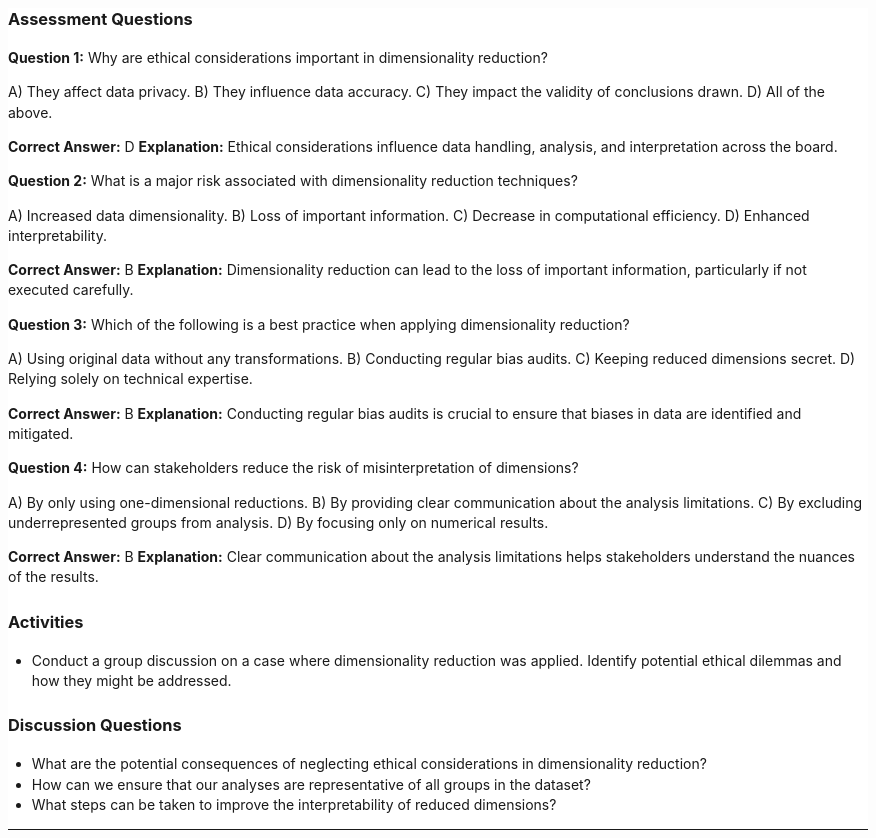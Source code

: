 ### Assessment Questions

**Question 1:** Why are ethical considerations important in dimensionality reduction?

  A) They affect data privacy.
  B) They influence data accuracy.
  C) They impact the validity of conclusions drawn.
  D) All of the above.

**Correct Answer:** D
**Explanation:** Ethical considerations influence data handling, analysis, and interpretation across the board.

**Question 2:** What is a major risk associated with dimensionality reduction techniques?

  A) Increased data dimensionality.
  B) Loss of important information.
  C) Decrease in computational efficiency.
  D) Enhanced interpretability.

**Correct Answer:** B
**Explanation:** Dimensionality reduction can lead to the loss of important information, particularly if not executed carefully.

**Question 3:** Which of the following is a best practice when applying dimensionality reduction?

  A) Using original data without any transformations.
  B) Conducting regular bias audits.
  C) Keeping reduced dimensions secret.
  D) Relying solely on technical expertise.

**Correct Answer:** B
**Explanation:** Conducting regular bias audits is crucial to ensure that biases in data are identified and mitigated.

**Question 4:** How can stakeholders reduce the risk of misinterpretation of dimensions?

  A) By only using one-dimensional reductions.
  B) By providing clear communication about the analysis limitations.
  C) By excluding underrepresented groups from analysis.
  D) By focusing only on numerical results.

**Correct Answer:** B
**Explanation:** Clear communication about the analysis limitations helps stakeholders understand the nuances of the results.

### Activities
- Conduct a group discussion on a case where dimensionality reduction was applied. Identify potential ethical dilemmas and how they might be addressed.

### Discussion Questions
- What are the potential consequences of neglecting ethical considerations in dimensionality reduction?
- How can we ensure that our analyses are representative of all groups in the dataset?
- What steps can be taken to improve the interpretability of reduced dimensions?

---